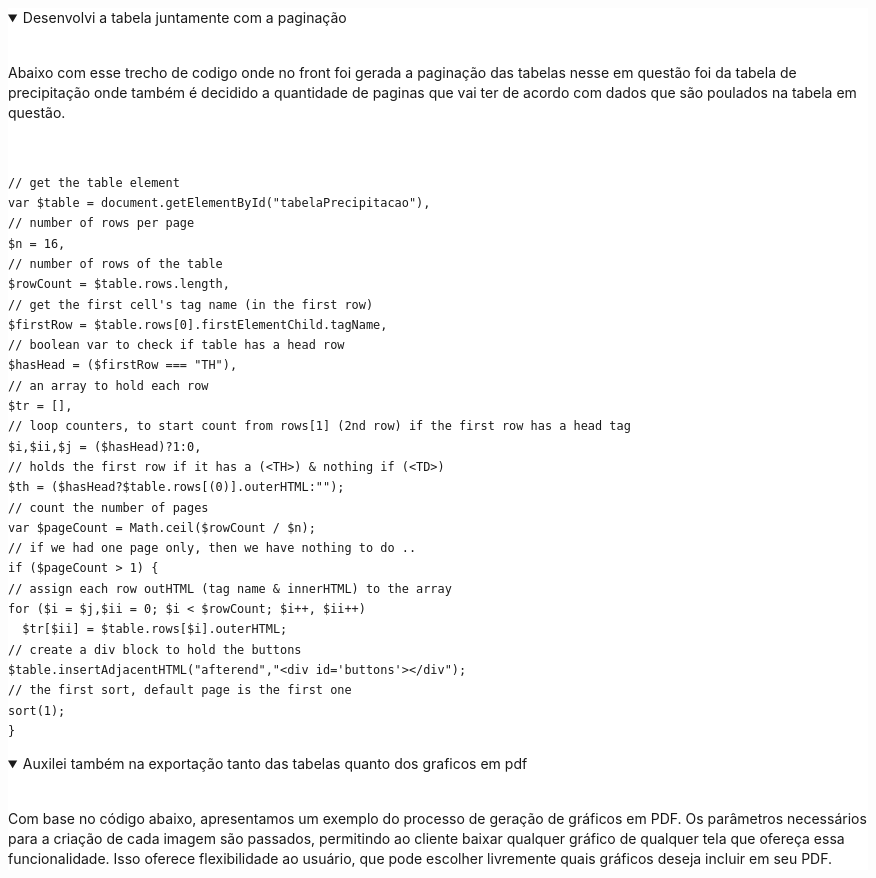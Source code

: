   ```
  ```
</details>


<details open>
 <summary> Desenvolvi a tabela juntamente com a paginação</summary>
  <br>
 
  Abaixo com esse trecho de codigo onde no front foi gerada a paginação das tabelas nesse em questão foi da tabela de precipitação onde também é decidido a quantidade de paginas que vai ter de acordo com dados que são poulados na tabela em questão.

  <br> 
  
  ```
  // get the table element
var $table = document.getElementById("tabelaPrecipitacao"),
// number of rows per page
$n = 16,
// number of rows of the table
$rowCount = $table.rows.length,
// get the first cell's tag name (in the first row)
$firstRow = $table.rows[0].firstElementChild.tagName,
// boolean var to check if table has a head row
$hasHead = ($firstRow === "TH"),
// an array to hold each row
$tr = [],
// loop counters, to start count from rows[1] (2nd row) if the first row has a head tag
$i,$ii,$j = ($hasHead)?1:0,
// holds the first row if it has a (<TH>) & nothing if (<TD>)
$th = ($hasHead?$table.rows[(0)].outerHTML:"");
// count the number of pages
var $pageCount = Math.ceil($rowCount / $n);
// if we had one page only, then we have nothing to do ..
if ($pageCount > 1) {
  // assign each row outHTML (tag name & innerHTML) to the array
  for ($i = $j,$ii = 0; $i < $rowCount; $i++, $ii++)
    $tr[$ii] = $table.rows[$i].outerHTML;
  // create a div block to hold the buttons
  $table.insertAdjacentHTML("afterend","<div id='buttons'></div");
  // the first sort, default page is the first one
  sort(1);
}

  ```
</details>




<details open>
 <summary>Auxilei também na exportação tanto das tabelas quanto dos graficos em pdf</summary>
    <br>
  
Com base no código abaixo, apresentamos um exemplo do processo de geração de gráficos em PDF. Os parâmetros necessários para a criação de cada imagem são passados, permitindo ao cliente baixar qualquer gráfico de qualquer tela que ofereça essa funcionalidade. Isso oferece flexibilidade ao usuário, que pode escolher livremente quais gráficos deseja incluir em seu PDF.
 